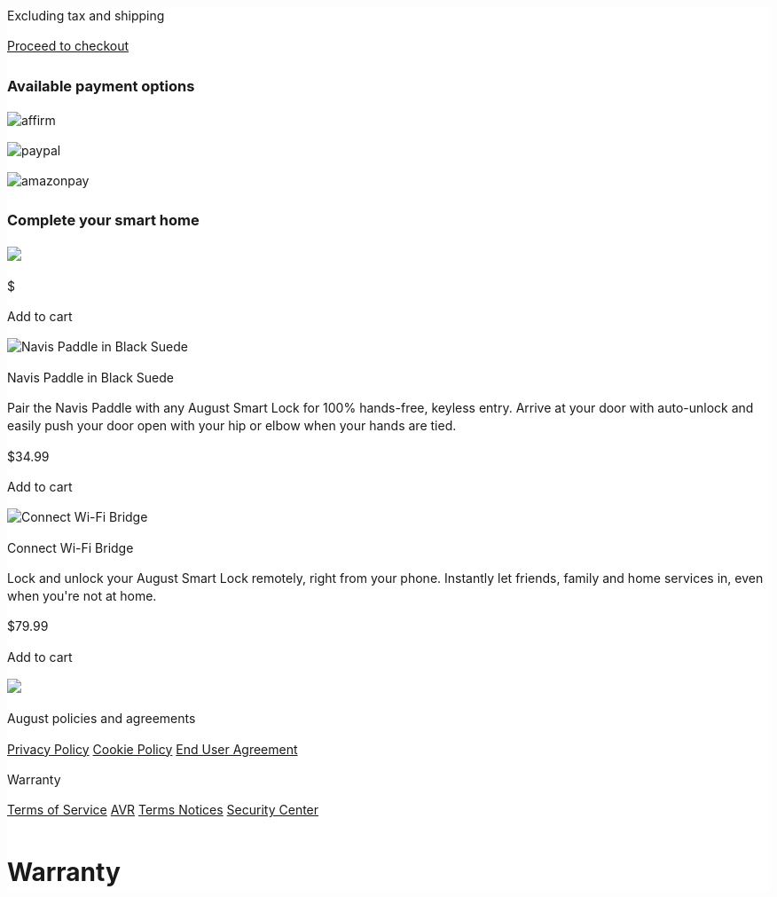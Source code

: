 Excluding tax and shipping

[Proceed to checkout](https://august.com/checkout)

### Available payment options

![affirm](https://cdn.shopify.com/s/files/1/1354/7835/files/logo-affirm.png?5615195718892058374)

![paypal](https://cdn.shopify.com/s/files/1/1354/7835/files/logo-paypal.png?5615195718892058374)

![amazonpay](https://cdn.shopify.com/s/files/1/1354/7835/files/logo-amazonpay.png?5615195718892058374)

### Complete your smart home

![](//august.com/cdn/shopifycloud/shopify/assets/no-image-2048-5e88c1b20e087fb7bbe9a3771824e743c244f437e4f8ba93bbf7b11b53f7824c_400x.gif)

$

Add to cart

![Navis Paddle in Black Suede](//august.com/cdn/shop/products/NV_11_BSP_RT_64258cc6-9459-410c-aec9-fbb8be57e290_400x.jpg?v=1680812607)

Navis Paddle in Black Suede

Pair the Navis Paddle with any August Smart Lock for 100% hands-free, keyless entry. Arrive at your door with auto-unlock and easily push your door open with your hip or elbow when your hands are tied.

$34.99

Add to cart

![Connect Wi-Fi Bridge](//august.com/cdn/shop/products/Unknown-6_400x.jpg?v=1544734127)

Connect Wi-Fi Bridge

Lock and unlock your August Smart Lock remotely, right from your phone. Instantly let friends, family and home services in, even when you're not at home.  

$79.99

Add to cart

![](//august.com/cdn/shop/files/PrivacyPolicy-background_940x.jpg?v=1613557047)

August policies and agreements

[Privacy Policy](https://august.com/pages/privacy-policy) [Cookie Policy](https://august.com/pages/cookie-policy) [End User Agreement](https://august.com/pages/end-user-agreement)

Warranty

[Terms of Service](https://august.com/pages/terms-of-service) [AVR](https://august.com/pages/avr-terms) [Terms Notices](https://august.com/pages/terms-notices) [Security Center](https://august.com/pages/security-center)

Warranty
========
